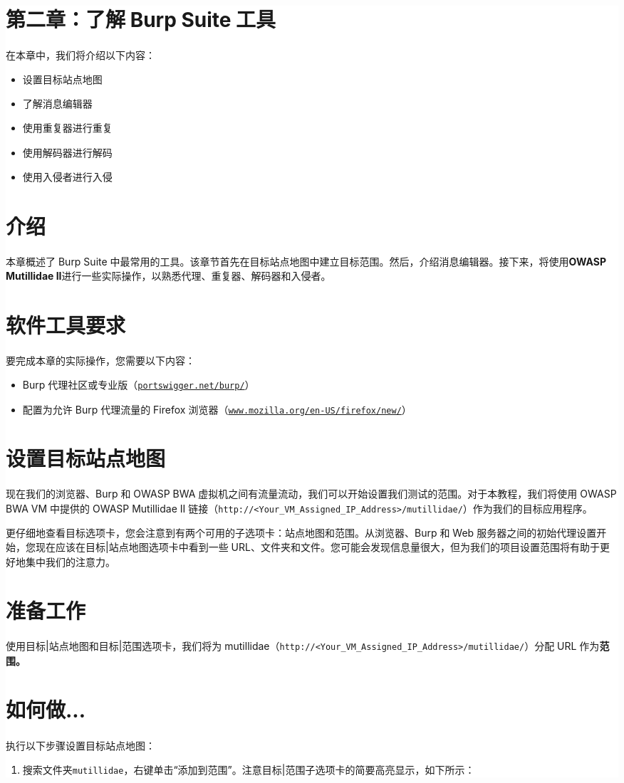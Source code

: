 # 第二章：了解 Burp Suite 工具

在本章中，我们将介绍以下内容：

+   设置目标站点地图

+   了解消息编辑器

+   使用重复器进行重复

+   使用解码器进行解码

+   使用入侵者进行入侵

# 介绍

本章概述了 Burp Suite 中最常用的工具。该章节首先在目标站点地图中建立目标范围。然后，介绍消息编辑器。接下来，将使用**OWASP Mutillidae II**进行一些实际操作，以熟悉代理、重复器、解码器和入侵者。

# 软件工具要求

要完成本章的实际操作，您需要以下内容：

+   Burp 代理社区或专业版（[`portswigger.net/burp/`](https://portswigger.net/burp/)）

+   配置为允许 Burp 代理流量的 Firefox 浏览器（[`www.mozilla.org/en-US/firefox/new/`](https://www.mozilla.org/en-US/firefox/new/)）

# 设置目标站点地图

现在我们的浏览器、Burp 和 OWASP BWA 虚拟机之间有流量流动，我们可以开始设置我们测试的范围。对于本教程，我们将使用 OWASP BWA VM 中提供的 OWASP Mutillidae II 链接（`http://<Your_VM_Assigned_IP_Address>/mutillidae/`）作为我们的目标应用程序。

更仔细地查看目标选项卡，您会注意到有两个可用的子选项卡：站点地图和范围。从浏览器、Burp 和 Web 服务器之间的初始代理设置开始，您现在应该在目标|站点地图选项卡中看到一些 URL、文件夹和文件。您可能会发现信息量很大，但为我们的项目设置范围将有助于更好地集中我们的注意力。

# 准备工作

使用目标|站点地图和目标|范围选项卡，我们将为 mutillidae（`http://<Your_VM_Assigned_IP_Address>/mutillidae/`）分配 URL 作为**范围。**

# 如何做...

执行以下步骤设置目标站点地图：

1.  搜索文件夹`mutillidae`，右键单击“添加到范围”。注意目标|范围子选项卡的简要高亮显示，如下所示：

